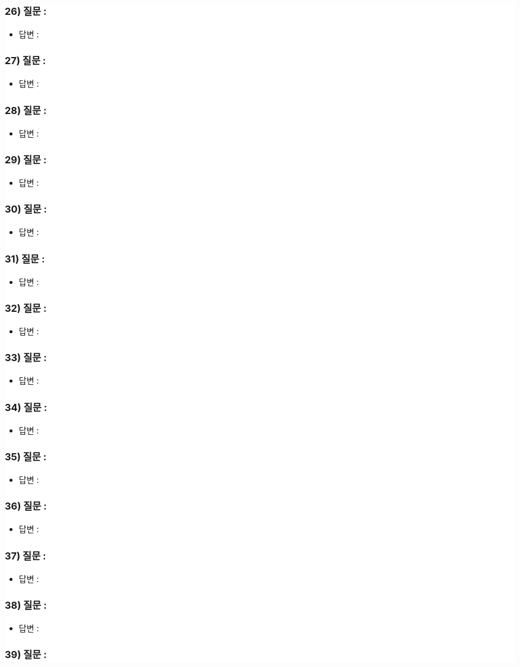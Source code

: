 ### 26) 질문 :

- 답변 :

### 27) 질문 :

- 답변 :

### 28) 질문 :

- 답변 :

### 29) 질문 :

- 답변 :

### 30) 질문 :

- 답변 :

### 31) 질문 :

- 답변 :

### 32) 질문 :

- 답변 :

### 33) 질문 :

- 답변 :

### 34) 질문 :

- 답변 :

### 35) 질문 :

- 답변 :

### 36) 질문 :

- 답변 :

### 37) 질문 :

- 답변 :

### 38) 질문 :

- 답변 :

### 39) 질문 :
